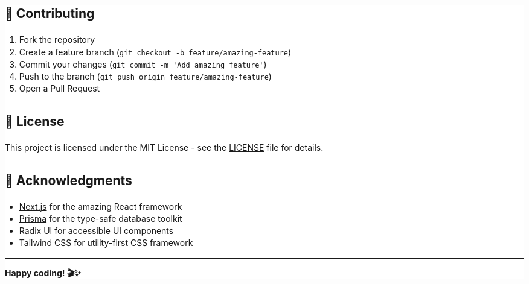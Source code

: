 ## 🤝 Contributing

1. Fork the repository
2. Create a feature branch (`git checkout -b feature/amazing-feature`)
3. Commit your changes (`git commit -m 'Add amazing feature'`)
4. Push to the branch (`git push origin feature/amazing-feature`)
5. Open a Pull Request

## 📝 License

This project is licensed under the MIT License - see the [LICENSE](LICENSE) file for details.

## 🙏 Acknowledgments

- [Next.js](https://nextjs.org/) for the amazing React framework
- [Prisma](https://prisma.io/) for the type-safe database toolkit
- [Radix UI](https://www.radix-ui.com/) for accessible UI components
- [Tailwind CSS](https://tailwindcss.com/) for utility-first CSS framework

---

**Happy coding! 🎬✨**
